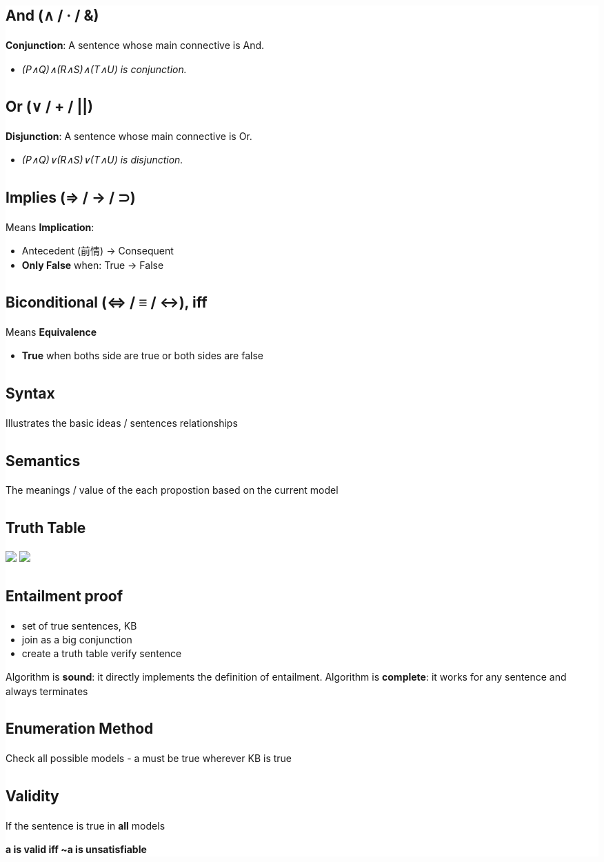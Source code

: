 ## And (∧ / · / &)
**Conjunction**: A sentence whose main connective is And. 
- _(P∧Q)∧(R∧S)∧(T∧U) is conjunction._

## Or (∨ / + / ||)
**Disjunction**: A sentence whose main connective is Or.
-  _(P∧Q)∨(R∧S)∨(T∧U) is disjunction._

## Implies (⇒ / → / ⊃)
Means **Implication**: 
- Antecedent (前情) → Consequent
- **Only False** when: True → False

## Biconditional (⇔ / ≡ / ↔), iff
Means **Equivalence**
- **True** when boths side are true or both sides are false 

## Syntax
Illustrates the basic ideas / sentences relationships

## Semantics
The meanings / value of the each propostion based on the current model

## Truth Table
![](https://i.imgur.com/iyGdKuB.png)
![](https://i.imgur.com/XLEFH6A.png)

## Entailment proof
- set of true sentences, KB
- join as a big conjunction
- create a truth table
verify sentence

Algorithm is **sound**: it directly implements the definition of entailment.
Algorithm is **complete**: it works for any sentence and always terminates

## Enumeration Method
Check all possible models - a must be true wherever KB is true

## Validity
If the sentence is true in **all** models

**a is valid iff ~a is unsatisfiable**
